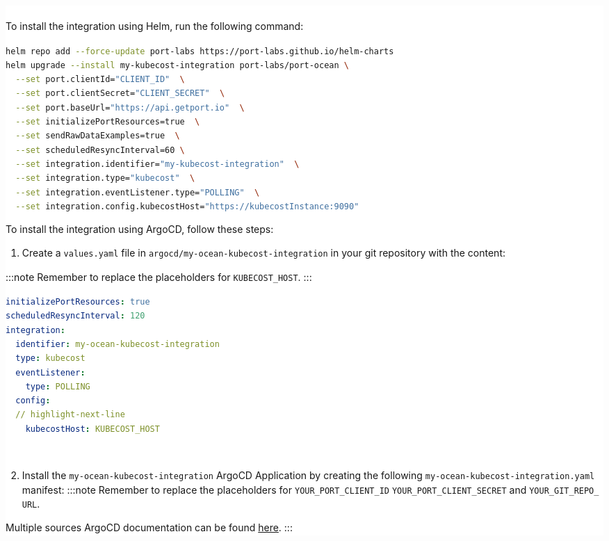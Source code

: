<br/>

<Tabs groupId="deploy" queryString="deploy">

<TabItem value="helm" label="Helm" default>
To install the integration using Helm, run the following command:

```bash showLineNumbers
helm repo add --force-update port-labs https://port-labs.github.io/helm-charts
helm upgrade --install my-kubecost-integration port-labs/port-ocean \
  --set port.clientId="CLIENT_ID"  \
  --set port.clientSecret="CLIENT_SECRET"  \
  --set port.baseUrl="https://api.getport.io"  \
  --set initializePortResources=true  \
  --set sendRawDataExamples=true  \
  --set scheduledResyncInterval=60 \
  --set integration.identifier="my-kubecost-integration"  \
  --set integration.type="kubecost"  \
  --set integration.eventListener.type="POLLING"  \
  --set integration.config.kubecostHost="https://kubecostInstance:9090"
```

<PortApiRegionTip/>

</TabItem>
<TabItem value="argocd" label="ArgoCD" default>
To install the integration using ArgoCD, follow these steps:

1. Create a `values.yaml` file in `argocd/my-ocean-kubecost-integration` in your git repository with the content:

:::note
Remember to replace the placeholders for `KUBECOST_HOST`.
:::
```yaml showLineNumbers
initializePortResources: true
scheduledResyncInterval: 120
integration:
  identifier: my-ocean-kubecost-integration
  type: kubecost
  eventListener:
    type: POLLING
  config:
  // highlight-next-line
    kubecostHost: KUBECOST_HOST
```
<br/>

2. Install the `my-ocean-kubecost-integration` ArgoCD Application by creating the following `my-ocean-kubecost-integration.yaml` manifest:
:::note
Remember to replace the placeholders for `YOUR_PORT_CLIENT_ID` `YOUR_PORT_CLIENT_SECRET` and `YOUR_GIT_REPO_URL`.

Multiple sources ArgoCD documentation can be found [here](https://argo-cd.readthedocs.io/en/stable/user-guide/multiple_sources/#helm-value-files-from-external-git-repository).
:::
